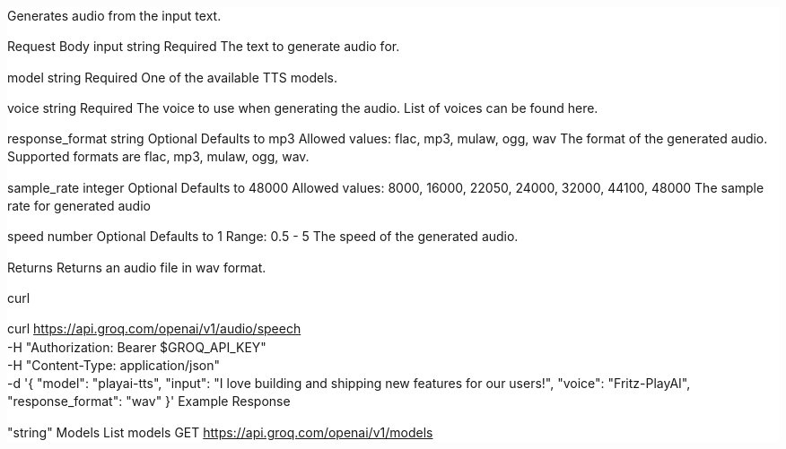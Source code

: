 Generates audio from the input text.

Request Body
input
string
Required
The text to generate audio for.

model
string
Required
One of the available TTS models.

voice
string
Required
The voice to use when generating the audio. List of voices can be found here.

response_format
string
Optional
Defaults to mp3
Allowed values: flac, mp3, mulaw, ogg, wav
The format of the generated audio. Supported formats are flac, mp3, mulaw, ogg, wav.

sample_rate
integer
Optional
Defaults to 48000
Allowed values: 8000, 16000, 22050, 24000, 32000, 44100, 48000
The sample rate for generated audio

speed
number
Optional
Defaults to 1
Range: 0.5 - 5
The speed of the generated audio.

Returns
Returns an audio file in wav format.

curl

curl https://api.groq.com/openai/v1/audio/speech \
  -H "Authorization: Bearer $GROQ_API_KEY" \
  -H "Content-Type: application/json" \
  -d '{
    "model": "playai-tts",
    "input": "I love building and shipping new features for our users!",
    "voice": "Fritz-PlayAI",
    "response_format": "wav"
  }'
Example Response

"string"
Models
List models
GET
https://api.groq.com/openai/v1/models
